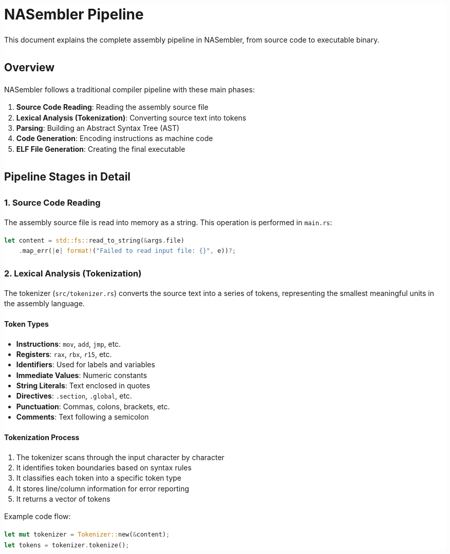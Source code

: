 # NASembler Pipeline

This document explains the complete assembly pipeline in NASembler, from source code to executable binary.

## Overview

NASembler follows a traditional compiler pipeline with these main phases:

1. **Source Code Reading**: Reading the assembly source file
2. **Lexical Analysis (Tokenization)**: Converting source text into tokens
3. **Parsing**: Building an Abstract Syntax Tree (AST)
4. **Code Generation**: Encoding instructions as machine code
5. **ELF File Generation**: Creating the final executable

## Pipeline Stages in Detail

### 1. Source Code Reading

The assembly source file is read into memory as a string. This operation is performed in `main.rs`:

```rust
let content = std::fs::read_to_string(&args.file)
    .map_err(|e| format!("Failed to read input file: {}", e))?;
```

### 2. Lexical Analysis (Tokenization)

The tokenizer (`src/tokenizer.rs`) converts the source text into a series of tokens, representing the smallest meaningful units in the assembly language.

#### Token Types

- **Instructions**: `mov`, `add`, `jmp`, etc.
- **Registers**: `rax`, `rbx`, `r15`, etc.
- **Identifiers**: Used for labels and variables
- **Immediate Values**: Numeric constants
- **String Literals**: Text enclosed in quotes
- **Directives**: `.section`, `.global`, etc.
- **Punctuation**: Commas, colons, brackets, etc.
- **Comments**: Text following a semicolon

#### Tokenization Process

1. The tokenizer scans through the input character by character
2. It identifies token boundaries based on syntax rules
3. It classifies each token into a specific token type
4. It stores line/column information for error reporting
5. It returns a vector of tokens

Example code flow:

```rust
let mut tokenizer = Tokenizer::new(&content);
let tokens = tokenizer.tokenize();
```
